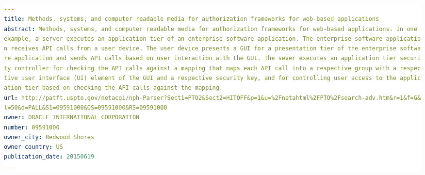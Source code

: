```yaml
---
title: Methods, systems, and computer readable media for authorization frameworks for web-based applications
abstract: Methods, systems, and computer readable media for authorization frameworks for web-based applications. In one example, a server executes an application tier of an enterprise software application. The enterprise software application receives API calls from a user device. The user device presents a GUI for a presentation tier of the enterprise software application and sends API calls based on user interaction with the GUI. The sever executes an application tier security controller for checking the API calls against a mapping that maps each API call into a respective group with a respective user interface (UI) element of the GUI and a respective security key, and for controlling user access to the application tier based on checking the API calls against the mapping.
url: http://patft.uspto.gov/netacgi/nph-Parser?Sect1=PTO2&Sect2=HITOFF&p=1&u=%2Fnetahtml%2FPTO%2Fsearch-adv.htm&r=1&f=G&l=50&d=PALL&S1=09591000&OS=09591000&RS=09591000
owner: ORACLE INTERNATIONAL CORPORATION
number: 09591000
owner_city: Redwood Shores
owner_country: US
publication_date: 20150619
---
```

